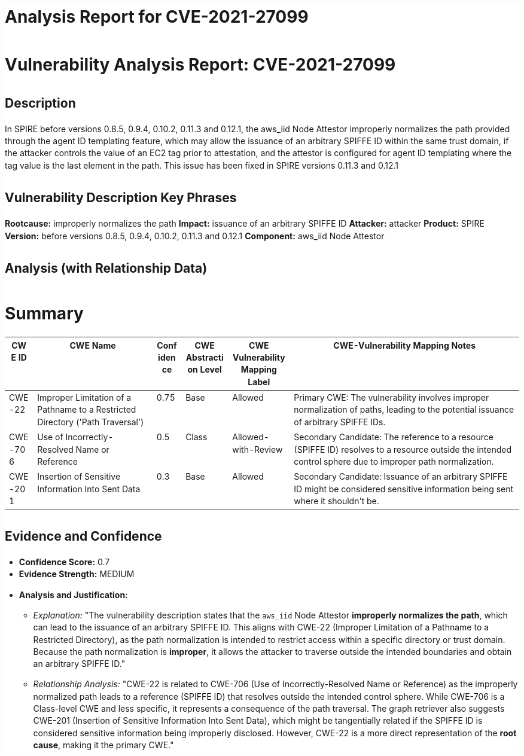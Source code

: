 # Analysis Report for CVE-2021-27099

# Vulnerability Analysis Report: CVE-2021-27099

## Description

In SPIRE before versions 0.8.5, 0.9.4, 0.10.2, 0.11.3 and 0.12.1, the aws_iid Node Attestor improperly normalizes the path provided through the agent ID templating feature, which may allow the issuance of an arbitrary SPIFFE ID within the same trust domain, if the attacker controls the value of an EC2 tag prior to attestation, and the attestor is configured for agent ID templating where the tag value is the last element in the path. This issue has been fixed in SPIRE versions 0.11.3 and 0.12.1

## Vulnerability Description Key Phrases

**Rootcause:** improperly normalizes the path
**Impact:** issuance of an arbitrary SPIFFE ID
**Attacker:** attacker
**Product:** SPIRE
**Version:** before versions 0.8.5, 0.9.4, 0.10.2, 0.11.3 and 0.12.1
**Component:** aws_iid Node Attestor

## Analysis (with Relationship Data)

# Summary
| CWE ID | CWE Name | Confidence | CWE Abstraction Level | CWE Vulnerability Mapping Label | CWE-Vulnerability Mapping Notes |
|---|---|---|---|---|---|
| CWE-22 | Improper Limitation of a Pathname to a Restricted Directory ('Path Traversal') | 0.75 | Base | Allowed | Primary CWE: The vulnerability involves improper normalization of paths, leading to the potential issuance of arbitrary SPIFFE IDs.|
| CWE-706 | Use of Incorrectly-Resolved Name or Reference | 0.5 | Class | Allowed-with-Review | Secondary Candidate: The reference to a resource (SPIFFE ID) resolves to a resource outside the intended control sphere due to improper path normalization. |
| CWE-201 | Insertion of Sensitive Information Into Sent Data | 0.3 | Base | Allowed | Secondary Candidate: Issuance of an arbitrary SPIFFE ID might be considered sensitive information being sent where it shouldn't be. |

## Evidence and Confidence

*   **Confidence Score:** 0.7
*   **Evidence Strength:** MEDIUM

- **Analysis and Justification:**  
  - *Explanation:* "The vulnerability description states that the `aws_iid` Node Attestor **improperly normalizes the path**, which can lead to the issuance of an arbitrary SPIFFE ID. This aligns with CWE-22 (Improper Limitation of a Pathname to a Restricted Directory), as the path normalization is intended to restrict access within a specific directory or trust domain. Because the path normalization is **improper**, it allows the attacker to traverse outside the intended boundaries and obtain an arbitrary SPIFFE ID."

  - *Relationship Analysis:* "CWE-22 is related to CWE-706 (Use of Incorrectly-Resolved Name or Reference) as the improperly normalized path leads to a reference (SPIFFE ID) that resolves outside the intended control sphere. While CWE-706 is a Class-level CWE and less specific, it represents a consequence of the path traversal. The graph retriever also suggests CWE-201 (Insertion of Sensitive Information Into Sent Data), which might be tangentially related if the SPIFFE ID is considered sensitive information being improperly disclosed. However, CWE-22 is a more direct representation of the **root cause**, making it the primary CWE."
